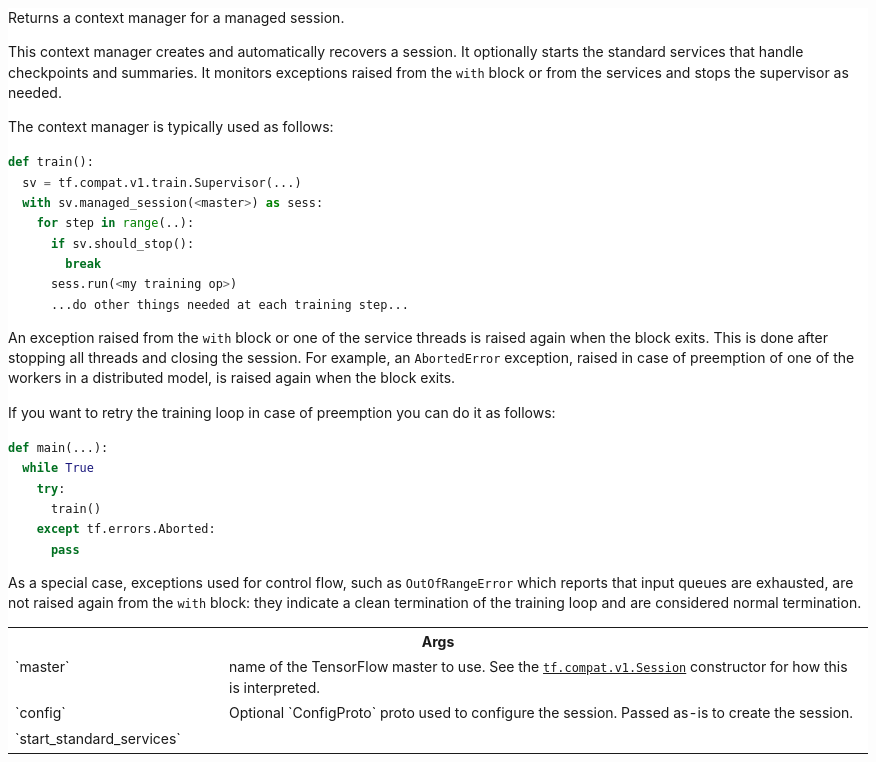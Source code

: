 Returns a context manager for a managed session.

This context manager creates and automatically recovers a session.  It
optionally starts the standard services that handle checkpoints and
summaries.  It monitors exceptions raised from the `with` block or from the
services and stops the supervisor as needed.

The context manager is typically used as follows:

```python
def train():
  sv = tf.compat.v1.train.Supervisor(...)
  with sv.managed_session(<master>) as sess:
    for step in range(..):
      if sv.should_stop():
        break
      sess.run(<my training op>)
      ...do other things needed at each training step...
```

An exception raised from the `with` block or one of the service threads is
raised again when the block exits.  This is done after stopping all threads
and closing the session.  For example, an `AbortedError` exception, raised
in case of preemption of one of the workers in a distributed model, is
raised again when the block exits.

If you want to retry the training loop in case of preemption you can do it
as follows:

```python
def main(...):
  while True
    try:
      train()
    except tf.errors.Aborted:
      pass
```

As a special case, exceptions used for control flow, such as
`OutOfRangeError` which reports that input queues are exhausted, are not
raised again from the `with` block: they indicate a clean termination of
the training loop and are considered normal termination.


 <table class="responsive fixed orange">
<colgroup><col width="214px"><col></colgroup>
<tr><th colspan="2">Args</th></tr>

<tr>
<td>
`master`
</td>
<td>
name of the TensorFlow master to use.  See the
<a href="../../../../tf/compat/v1/Session.md"><code>tf.compat.v1.Session</code></a> constructor for how this is interpreted.
</td>
</tr><tr>
<td>
`config`
</td>
<td>
Optional `ConfigProto` proto used to configure the session. Passed
as-is to create the session.
</td>
</tr><tr>
<td>
`start_standard_services`
</td>